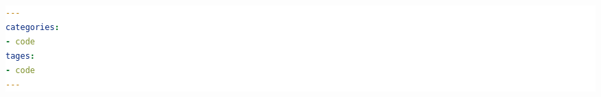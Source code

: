 ```yaml
---
categories:
- code
tages:
- code
---
```


<html lang="en">
  <head>
    <meta charset="utf-8">
    <meta name="viewport" content="width=device-width, initial-scale=1.0">
    <title>BC09百米（re模块）</title>
    <style type="text/css" media="all">
      body {
        margin: 0;
        font-family: "Helvetica Neue", Helvetica, Arial, "Hiragino Sans GB", sans-serif;
        font-size: 14px;
        line-height: 20px;
        color: #777;
        background-color: white;
      }
      .container {
        width: 700px;
        margin-right: auto;
        margin-left: auto;
      }

      .post {
        font-family: Georgia, "Times New Roman", Times, "SimSun", serif;
        position: relative;
        padding: 70px;
        bottom: 0;
        overflow-y: auto;
        font-size: 16px;
        font-weight: normal;
        line-height: 25px;
        color: #515151;
      }

      .post h1{
        font-size: 50px;
        font-weight: 500;
        line-height: 60px;
        margin-bottom: 40px;
        color: inherit;
      }

      .post p {
        margin: 0 0 35px 0;
      }
